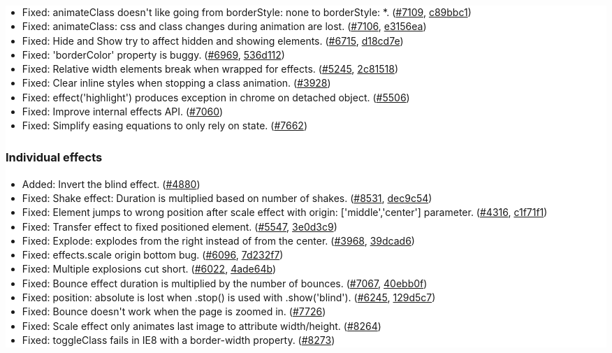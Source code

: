 * Fixed: animateClass doesn't like going from borderStyle: none to borderStyle: *. ([#7109](http://bugs.jqueryui.com/ticket/7109), [c89bbc1](https://github.com/jquery/jquery-ui/commit/c89bbc1839ec7bcbb2834dc2a148bade2a538217))
* Fixed: animateClass: css and class changes during animation are lost. ([#7106](http://bugs.jqueryui.com/ticket/7106), [e3156ea](https://github.com/jquery/jquery-ui/commit/e3156ea28617e6cc30a3389ee8d3f30514b9d894))
* Fixed: Hide and Show try to affect hidden and showing elements. ([#6715](http://bugs.jqueryui.com/ticket/6715), [d18cd7e](https://github.com/jquery/jquery-ui/commit/d18cd7ed0f41213aca9f29ae67c360ca6b21abfa))
* Fixed: 'borderColor' property is buggy. ([#6969](http://bugs.jqueryui.com/ticket/6969), [536d112](https://github.com/jquery/jquery-ui/commit/536d112aa9f49513f73e9d152866a4f67660d183))
* Fixed: Relative width elements break when wrapped for effects. ([#5245](http://bugs.jqueryui.com/ticket/5245), [2c81518](https://github.com/jquery/jquery-ui/commit/2c8151848d191ad9ba53c0ee86b14aefe4288f67))
* Fixed: Clear inline styles when stopping a class animation. ([#3928](http://bugs.jqueryui.com/ticket/3928))
* Fixed: effect('highlight') produces exception in chrome on detached object. ([#5506](http://bugs.jqueryui.com/ticket/5506))
* Fixed: Improve internal effects API. ([#7060](http://bugs.jqueryui.com/ticket/7060))
* Fixed: Simplify easing equations to only rely on state. ([#7662](http://bugs.jqueryui.com/ticket/7662))

### Individual effects

* Added: Invert the blind effect. ([#4880](http://bugs.jqueryui.com/ticket/4880))
* Fixed: Shake effect: Duration is multiplied based on number of shakes. ([#8531](http://bugs.jqueryui.com/ticket/8531), [dec9c54](https://github.com/jquery/jquery-ui/commit/dec9c54632be191947c310b402810cf6f1b4250a))
* Fixed: Element jumps to wrong position after scale effect with origin: ['middle','center'] parameter. ([#4316](http://bugs.jqueryui.com/ticket/4316), [c1f71f1](https://github.com/jquery/jquery-ui/commit/c1f71f1c2f732e58a8fbca91185a284ea8db6b1b))
* Fixed: Transfer effect to fixed positioned element. ([#5547](http://bugs.jqueryui.com/ticket/5547), [3e0d3c9](https://github.com/jquery/jquery-ui/commit/3e0d3c9225913db2f5aa8cd48ff29efa95f1feab))
* Fixed: Explode: explodes from the right instead of from the center. ([#3968](http://bugs.jqueryui.com/ticket/3968), [39dcad6](https://github.com/jquery/jquery-ui/commit/39dcad6e498a4c7b1507f188ea7733ff5ac1eb26))
* Fixed: effects.scale origin bottom bug. ([#6096](http://bugs.jqueryui.com/ticket/6096), [7d232f7](https://github.com/jquery/jquery-ui/commit/7d232f753428d68ade9b73f091579811cf90eb96))
* Fixed: Multiple explosions cut short. ([#6022](http://bugs.jqueryui.com/ticket/6022), [4ade64b](https://github.com/jquery/jquery-ui/commit/4ade64b69028178772d0b9c11fbf7165de160972))
* Fixed: Bounce effect duration is multiplied by the number of bounces. ([#7067](http://bugs.jqueryui.com/ticket/7067), [40ebb0f](https://github.com/jquery/jquery-ui/commit/40ebb0f846ce4152751d963f9fde0a964eabb337))
* Fixed: position: absolute is lost when .stop() is used with .show('blind'). ([#6245](http://bugs.jqueryui.com/ticket/6245), [129d5c7](https://github.com/jquery/jquery-ui/commit/129d5c75aca94ae636ba6396124c4938e43a50f3))
* Fixed: Bounce doesn't work when the page is zoomed in. ([#7726](http://bugs.jqueryui.com/ticket/7726))
* Fixed: Scale effect only animates last image to attribute width/height. ([#8264](http://bugs.jqueryui.com/ticket/8264))
* Fixed: toggleClass fails in IE8 with a border-width property. ([#8273](http://bugs.jqueryui.com/ticket/8273))
